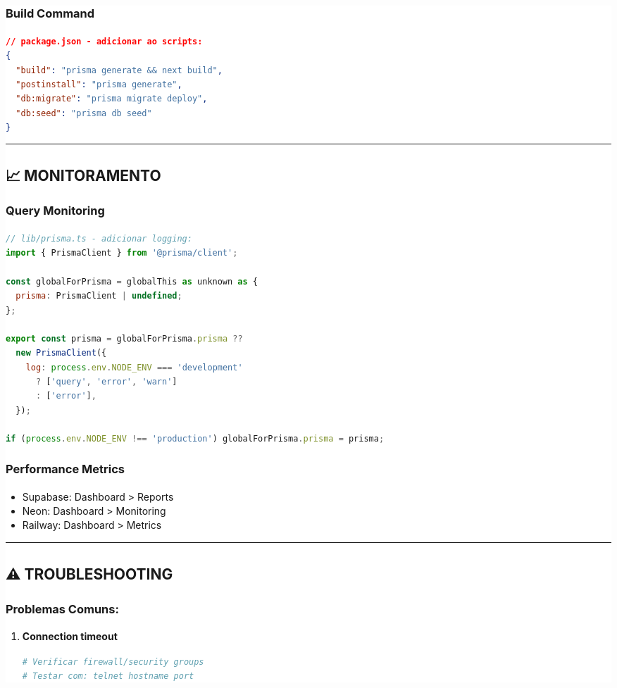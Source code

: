 ### Build Command
```json
// package.json - adicionar ao scripts:
{
  "build": "prisma generate && next build",
  "postinstall": "prisma generate",
  "db:migrate": "prisma migrate deploy",
  "db:seed": "prisma db seed"
}
```

---

## 📈 MONITORAMENTO

### Query Monitoring
```javascript
// lib/prisma.ts - adicionar logging:
import { PrismaClient } from '@prisma/client';

const globalForPrisma = globalThis as unknown as {
  prisma: PrismaClient | undefined;
};

export const prisma = globalForPrisma.prisma ??
  new PrismaClient({
    log: process.env.NODE_ENV === 'development'
      ? ['query', 'error', 'warn']
      : ['error'],
  });

if (process.env.NODE_ENV !== 'production') globalForPrisma.prisma = prisma;
```

### Performance Metrics
- Supabase: Dashboard > Reports
- Neon: Dashboard > Monitoring
- Railway: Dashboard > Metrics

---

## ⚠️ TROUBLESHOOTING

### Problemas Comuns:

1. **Connection timeout**
   ```bash
   # Verificar firewall/security groups
   # Testar com: telnet hostname port
   ```
